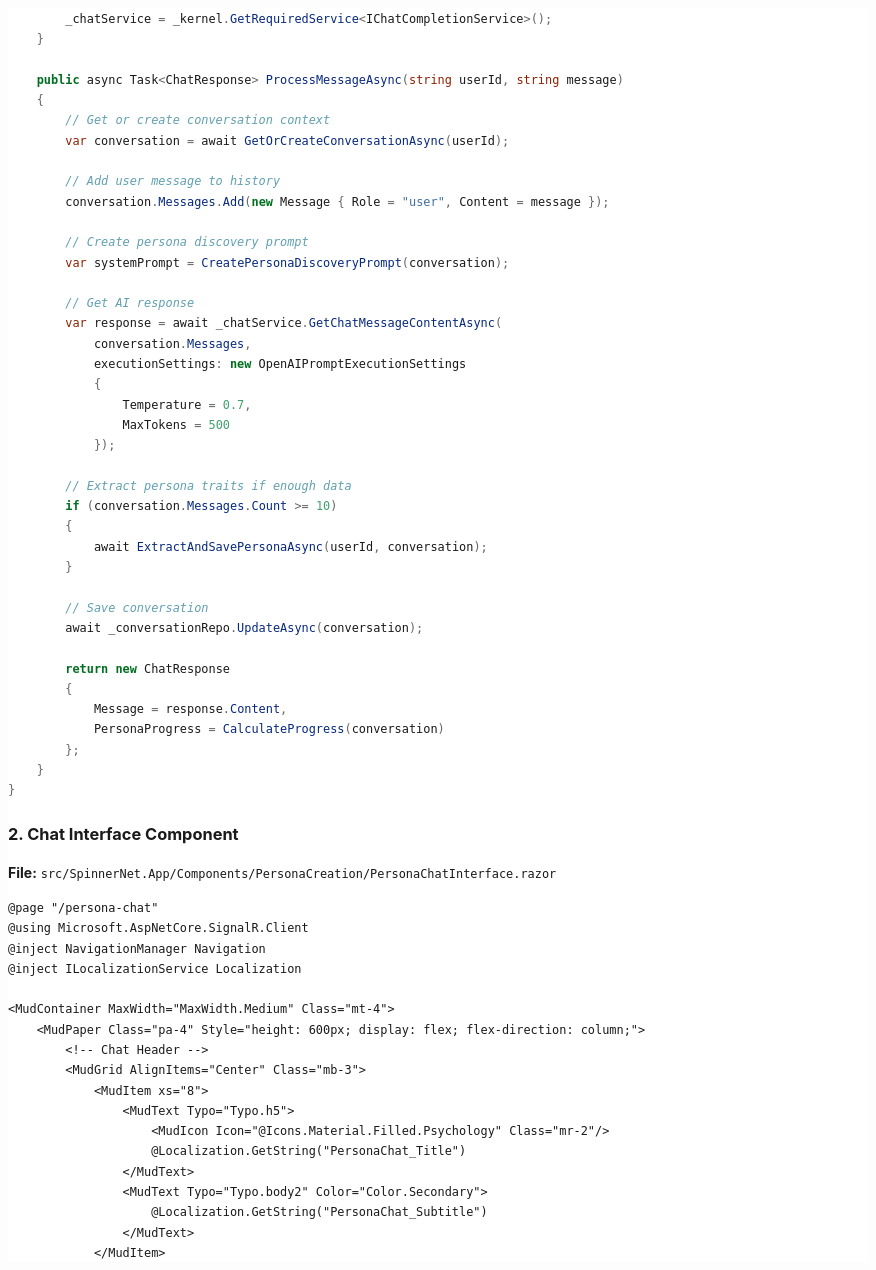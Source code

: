 ```csharp
        _chatService = _kernel.GetRequiredService<IChatCompletionService>();
    }
    
    public async Task<ChatResponse> ProcessMessageAsync(string userId, string message)
    {
        // Get or create conversation context
        var conversation = await GetOrCreateConversationAsync(userId);
        
        // Add user message to history
        conversation.Messages.Add(new Message { Role = "user", Content = message });
        
        // Create persona discovery prompt
        var systemPrompt = CreatePersonaDiscoveryPrompt(conversation);
        
        // Get AI response
        var response = await _chatService.GetChatMessageContentAsync(
            conversation.Messages,
            executionSettings: new OpenAIPromptExecutionSettings 
            {
                Temperature = 0.7,
                MaxTokens = 500
            });
        
        // Extract persona traits if enough data
        if (conversation.Messages.Count >= 10)
        {
            await ExtractAndSavePersonaAsync(userId, conversation);
        }
        
        // Save conversation
        await _conversationRepo.UpdateAsync(conversation);
        
        return new ChatResponse 
        {
            Message = response.Content,
            PersonaProgress = CalculateProgress(conversation)
        };
    }
}
```

### 2. Chat Interface Component

**File:** `src/SpinnerNet.App/Components/PersonaCreation/PersonaChatInterface.razor`

```razor
@page "/persona-chat"
@using Microsoft.AspNetCore.SignalR.Client
@inject NavigationManager Navigation
@inject ILocalizationService Localization

<MudContainer MaxWidth="MaxWidth.Medium" Class="mt-4">
    <MudPaper Class="pa-4" Style="height: 600px; display: flex; flex-direction: column;">
        <!-- Chat Header -->
        <MudGrid AlignItems="Center" Class="mb-3">
            <MudItem xs="8">
                <MudText Typo="Typo.h5">
                    <MudIcon Icon="@Icons.Material.Filled.Psychology" Class="mr-2"/>
                    @Localization.GetString("PersonaChat_Title")
                </MudText>
                <MudText Typo="Typo.body2" Color="Color.Secondary">
                    @Localization.GetString("PersonaChat_Subtitle")
                </MudText>
            </MudItem>
```